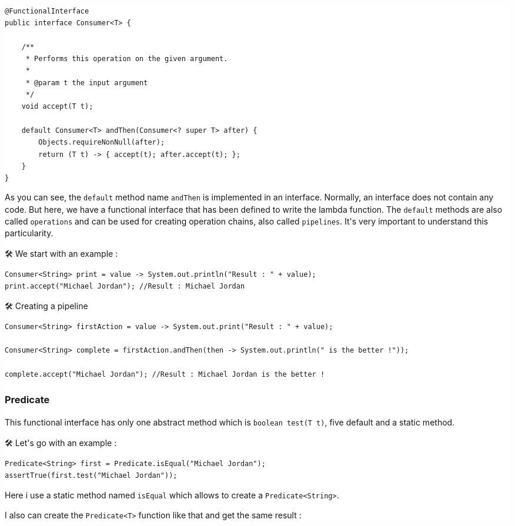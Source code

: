 ```
@FunctionalInterface
public interface Consumer<T> {

    /**
     * Performs this operation on the given argument.
     *
     * @param t the input argument
     */
    void accept(T t);

    default Consumer<T> andThen(Consumer<? super T> after) {
        Objects.requireNonNull(after);
        return (T t) -> { accept(t); after.accept(t); };
    }
}
```

As you can see, the `default` method name `andThen` is implemented in an interface. Normally, an interface does not contain any code. But here, we have a functional interface that has been defined to write the lambda function. The `default` methods are also called `operations` and can be used for creating operation chains, also called `pipelines`. It's very important to understand this particularity.

🛠 We start with an example :

```
Consumer<String> print = value -> System.out.println("Result : " + value);
print.accept("Michael Jordan"); //Result : Michael Jordan
```

🛠 Creating a pipeline

```
Consumer<String> firstAction = value -> System.out.print("Result : " + value);

Consumer<String> complete = firstAction.andThen(then -> System.out.println(" is the better !"));

complete.accept("Michael Jordan"); //Result : Michael Jordan is the better !
```

### Predicate

This functional interface has only one abstract method which is `boolean test(T t)`, five default and a static method.

🛠 Let's go with an example :

```
Predicate<String> first = Predicate.isEqual("Michael Jordan");
assertTrue(first.test("Michael Jordan"));
```

Here i use a static method named `isEqual` which allows to create a `Predicate<String>`.

I also can create the `Predicate<T>` function like that and get the same result :
